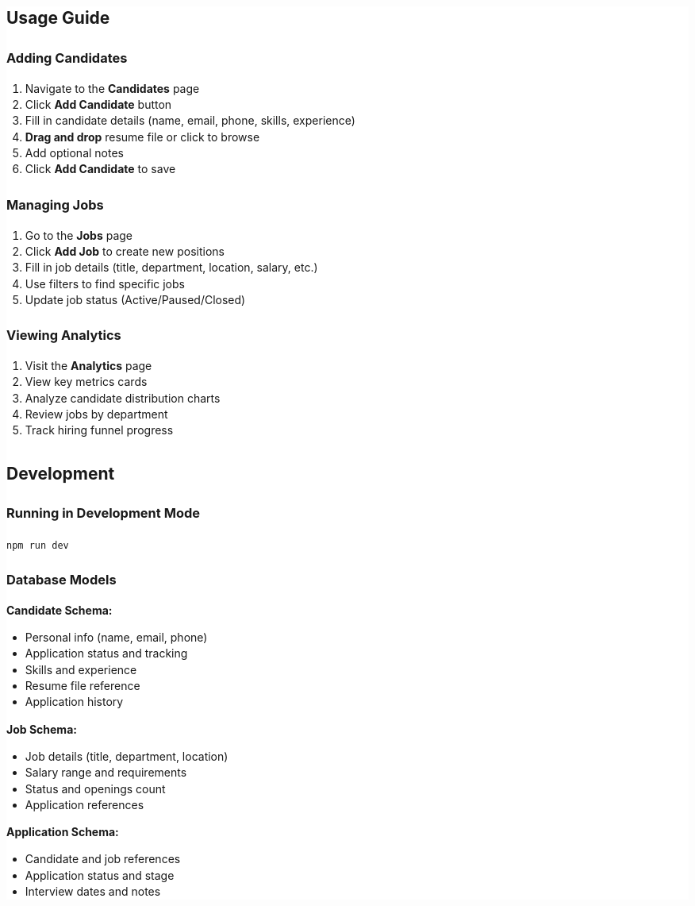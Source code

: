 ```
```

## Usage Guide

### Adding Candidates
1. Navigate to the **Candidates** page
2. Click **Add Candidate** button
3. Fill in candidate details (name, email, phone, skills, experience)
4. **Drag and drop** resume file or click to browse
5. Add optional notes
6. Click **Add Candidate** to save

### Managing Jobs
1. Go to the **Jobs** page
2. Click **Add Job** to create new positions
3. Fill in job details (title, department, location, salary, etc.)
4. Use filters to find specific jobs
5. Update job status (Active/Paused/Closed)

### Viewing Analytics
1. Visit the **Analytics** page
2. View key metrics cards
3. Analyze candidate distribution charts
4. Review jobs by department
5. Track hiring funnel progress

## Development

### Running in Development Mode
```bash
npm run dev
```

### Database Models

**Candidate Schema:**
- Personal info (name, email, phone)
- Application status and tracking
- Skills and experience
- Resume file reference
- Application history

**Job Schema:**
- Job details (title, department, location)
- Salary range and requirements
- Status and openings count
- Application references

**Application Schema:**
- Candidate and job references
- Application status and stage
- Interview dates and notes
